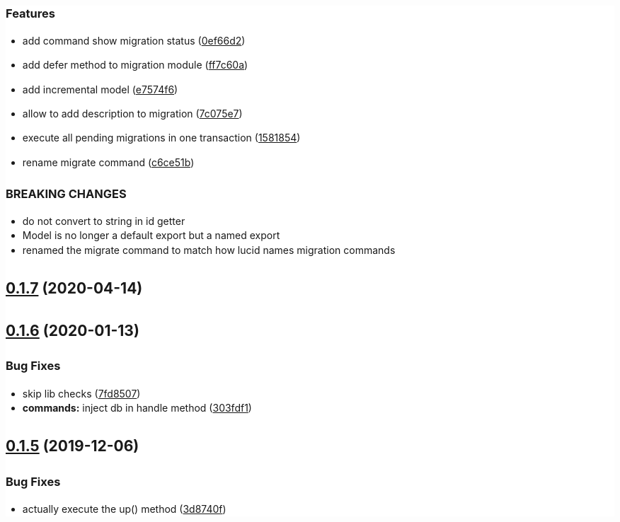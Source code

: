 
### Features

* add command show migration status ([0ef66d2](https://github.com/zakodium/adonis-mongodb/commit/0ef66d2a31e5c9782f80383dd48ec72276b4eac1))
* add defer method to migration module ([ff7c60a](https://github.com/zakodium/adonis-mongodb/commit/ff7c60a89d0c92cedaba4c4e918fcfab6ee3e0a6))
* add incremental model ([e7574f6](https://github.com/zakodium/adonis-mongodb/commit/e7574f6bcd2b3840f1cd3c8f6d195d3ccd781e64))
* allow to add description to migration ([7c075e7](https://github.com/zakodium/adonis-mongodb/commit/7c075e77dde28a2c3337b27e7abbc7833a6af793))
* execute all pending migrations in one transaction ([1581854](https://github.com/zakodium/adonis-mongodb/commit/1581854a4b95dd285d6f3ac86002cf293511b2da))


* rename migrate command ([c6ce51b](https://github.com/zakodium/adonis-mongodb/commit/c6ce51bb281b408d3a6afde4ae2245ad96f6c5b9))


### BREAKING CHANGES

* do not convert to string in id getter
* Model is no longer a default export but a named export
* renamed the migrate command to match how lucid names migration commands



## [0.1.7](https://github.com/zakodium/adonis-mongodb/compare/v0.1.6...v0.1.7) (2020-04-14)



## [0.1.6](https://github.com/zakodium/adonis-mongodb/compare/v0.1.5...v0.1.6) (2020-01-13)


### Bug Fixes

* skip lib checks ([7fd8507](https://github.com/zakodium/adonis-mongodb/commit/7fd8507c85c45c2c2bdbe1e6ac9be5b0114dc233))
* **commands:** inject db in handle method ([303fdf1](https://github.com/zakodium/adonis-mongodb/commit/303fdf17b6381050859380ba473ebfab49903528))



## [0.1.5](https://github.com/zakodium/adonis-mongodb/compare/v0.1.4...v0.1.5) (2019-12-06)


### Bug Fixes

* actually execute the up() method ([3d8740f](https://github.com/zakodium/adonis-mongodb/commit/3d8740f4c380086818c5fe888d2bbeb1f01d4e8a))


